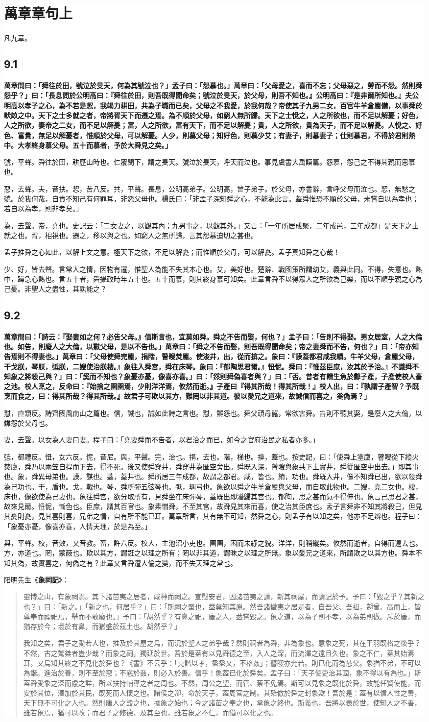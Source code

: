 # 萬章章句上



凡九章。

## 9.1

**萬章問曰：「舜往於田，號泣於旻天，何為其號泣也？」孟子曰：「怨慕也。」萬章曰：「父母愛之，喜而不忘；父母惡之，勞而不怨。然則舜怨乎？」曰：「長息問於公明高曰：『舜往於田，則吾既得聞命矣；號泣於旻天，於父母，則吾不知也。』公明高曰：『是非爾所知也。』夫公明高以孝子之心，為不若是恝，我竭力耕田，共為子職而已矣，父母之不我愛，於我何哉？帝使其子九男二女，百官牛羊倉廩備，以事舜於畎畝之中。天下之士多就之者，帝將胥天下而遷之焉。為不順於父母，如窮人無所歸。天下之士悅之，人之所欲也，而不足以解憂；好色，人之所欲，妻帝之二女，而不足以解憂；富，人之所欲，富有天下，而不足以解憂；貴，人之所欲，貴為天子，而不足以解憂。人悅之、好色、富貴，無足以解憂者，惟順於父母，可以解憂。人少，則慕父母；知好色，則慕少艾；有妻子，則慕妻子；仕則慕君，不得於君則熱中。大孝終身慕父母。五十而慕者，予於大舜見之矣。」**

號，平聲。舜往於田，耕歷山時也。仁覆閔下，謂之旻天。號泣於旻天，呼天而泣也。事見虞書大禹謨篇。怨慕，怨己之不得其親而思慕也。

惡，去聲。夫，音扶。恝，苦八反。共，平聲。長息，公明高弟子。公明高，曾子弟子。於父母，亦書辭，言呼父母而泣也。恝，無愁之貌。於我何哉，自責不知己有何罪耳，非怨父母也。楊氏曰：「非孟子深知舜之心，不能為此言。蓋舜惟恐不順於父母，未嘗自以為孝也；若自以為孝，則非孝矣。」

為，去聲。帝，堯也。史記云：「二女妻之，以觀其內；九男事之，以觀其外。」又言：「一年所居成聚，二年成邑，三年成都」是天下之士就之也。胥，相視也。遷之，移以與之也。如窮人之無所歸，言其怨慕迫切之甚也。

孟子推舜之心如此，以解上文之意。極天下之欲，不足以解憂；而惟順於父母，可以解憂。孟子真知舜之心哉！

少、好，皆去聲。言常人之情，因物有遷，惟聖人為能不失其本心也。艾，美好也。楚辭、戰國策所謂幼艾，義與此同。不得，失意也。熱中，躁急心熱也。言五十者，舜攝政時年五十也。五十而慕，則其終身慕可知矣。此章言舜不以得眾人之所欲為己樂，而以不順乎親之心為己憂。非聖人之盡性，其孰能之？

## 9.2

**萬章問曰：「詩云：『娶妻如之何？必告父母。』信斯言也，宜莫如舜。舜之不告而娶，何也？」孟子曰：「告則不得娶。男女居室，人之大倫也。如告，則廢人之大倫，以懟父母，是以不告也。」萬章曰：「舜之不告而娶，則吾既得聞命矣；帝之妻舜而不告，何也？」曰：「帝亦知告焉則不得妻也。」萬章曰：「父母使舜完廩，捐階，瞽瞍焚廩。使浚井，出，從而揜之。象曰：『謨蓋都君咸我績。牛羊父母，倉廩父母，干戈朕，琴朕，弤朕，二嫂使治朕棲。』象往入舜宮，舜在床琴。象曰：『郁陶思君爾。』忸怩。舜曰：『惟茲臣庶，汝其於予治。』不識舜不知象之將殺己與？」曰：「奚而不知也？象憂亦憂，像喜亦喜。」曰：「然則舜偽喜者與？」曰：「否。昔者有饋生魚於鄭子產，子產使校人畜之池。校人烹之，反命曰：『始捨之圉圉焉，少則洋洋焉，攸然而逝。』子產曰『得其所哉！得其所哉！』校人出，曰：『孰謂子產智？予既烹而食之，曰：得其所哉？得其所哉。』故君子可欺以其方，難罔以非其道。彼以愛兄之道來，故誠信而喜之，奚偽焉？」**

懟，直類反。詩齊國風南山之篇也。信，誠也，誠如此詩之言也。懟，讎怨也。舜父頑母嚚，常欲害舜。告則不聽其娶，是廢人之大倫，以讎怨於父母也。

妻，去聲。以女為人妻曰妻。程子曰：「堯妻舜而不告者，以君治之而已，如今之官府治民之私者亦多。」

弤，都禮反。忸，女六反。怩，音尼。與，平聲。完，治也。捐，去也。階，梯也。揜，蓋也。按史記，曰：「使舜上塗廩，瞽瞍從下縱火焚廩，舜乃以兩笠自捍而下去，得不死。後又使舜穿井，舜穿井為匿空旁出。舜既入深，瞽瞍與象共下土實井，舜從匿空中出去。」即其事也。象，舜異母弟也。謨，謀也。蓋，蓋井也。舜所居三年成都，故謂之都君。咸，皆也。績，功也。舜既入井，像不知舜已出，欲以殺舜為己功也。干，盾也。戈，戟也。琴，舜所彈五弦琴也。弤，琱弓也。象欲以舜之牛羊倉廩與父母，而自取此物也。二嫂，堯二女也。棲，床也，像欲使為己妻也。象往舜宮，欲分取所有，見舜坐在床彈琴，蓋既出即潛歸其宮也。郁陶，思之甚而氣不得伸也。象言己思君之甚，故來見爾。忸怩，慚色也。臣庶，謂其百官也。象素憎舜，不至其宮，故舜見其來而喜，使之治其臣庶也。孟子言舜非不知其將殺己，但見其憂則憂，見其喜則喜，兄弟之情，自有所不能已耳。萬章所言，其有無不可知，然舜之心，則孟子有以知之矣，他亦不足辨也。程子曰：「象憂亦憂，像喜亦喜，人情天理，於是為至。」

與，平聲。校，音效，又音教。畜，許六反。校人，主池沼小吏也。圉圉，困而未紓之貌。洋洋，則稍縱矣。攸然而逝者，自得而遠去也。方，亦道也。罔，蒙蔽也。欺以其方，謂誑之以理之所有；罔以非其道，謂昧之以理之所無。象以愛兄之道來，所謂欺之以其方也。舜本不知其偽，故實喜之，何偽之有？此章又言舜遭人倫之變，而不失天理之常也。

阳明先生《**象祠記**》：

>靈博之山，有象祠焉。其下諸苗夷之居者，咸神而祠之。宣慰安君，因諸苗夷之請，新其祠屋，而請記於予。予曰：「毀之乎？其新之也？」曰：「新之。」「新之也，何居乎？」曰：「斯祠之肇也，葢莫知其原。然吾諸蠻夷之居是者，自吾父、吾祖，遡曾、高而上，皆尊奉而禋祀焉，舉而不敢廢也。」予曰：「胡然乎？有鼻之祀，唐之人，葢嘗毀之。象之道，以為子則不孝，以為弟則傲。斥於唐，而猶存於今；壞於有鼻，而猶盛於茲土也。胡然乎？」
>
>我知之矣，君子之愛若人也，推及於其屋之烏，而況於聖人之弟乎哉？然則祠者為舜，非為象也。意象之死，其在干羽既格之後乎？不然，古之驁桀者豈少哉？而象之祠，獨延於世。吾於是葢有以見舜德之至，入人之深，而流澤之遠且久也。象之不仁，葢其始焉耳，又烏知其終之不見化於舜也？《書》不云乎：「克諧以孝，烝烝乂，不格姦」；瞽瞍亦允若。則已化而為慈父。象猶不弟，不可以為諧。進治於善，則不至於惡；不底於姦，則必入於善。信乎！象葢已化於舜矣。孟子曰：「天子使吏治其國，象不得以有為也。」斯葢舜愛象之深而慮之詳，所以扶持輔導之者之周也。不然，周公之聖，而管、蔡不免焉。斯可以見象之既化於舜，故能任賢使能，而安於其位，澤加於其民，既死而人懷之也。諸侯之卿，命於天子，葢周官之制。其殆倣於舜之封象歟！吾於是：葢有以信人性之善，天下無不可化之人也。然則唐人之毀之也，據象之始也；今之諸苗之奉之也，承象之終也。斯義也，吾將以表於世，使知人之不善，雖若象焉，猶可以改；而君子之修德，及其至也，雖若象之不仁，而猶可以化之也。
